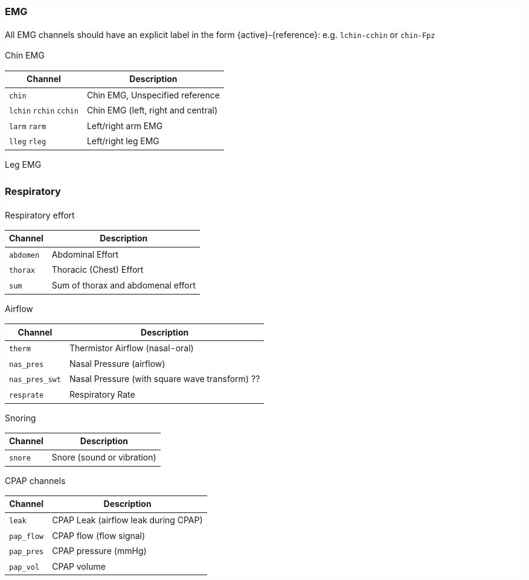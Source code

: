### EMG

All EMG channels should have an explicit label in the form {active}-{reference}: e.g. `lchin-cchin` or `chin-Fpz`

Chin EMG

| Channel  | Description                                   |
| -------- | --------------------------------------------- |
| `chin`         | Chin EMG, Unspecified reference|
| `lchin` `rchin` `cchin` | Chin EMG (left, right and central) |
| `larm` `rarm` | Left/right arm EMG |
| `lleg` `rleg` | Left/right leg EMG  |

Leg EMG



### Respiratory

Respiratory effort

| Channel     | Description                      |
| ----------- | -------------------------------- |
| `abdomen`   | Abdominal Effort                 |
| `thorax`    | Thoracic (Chest) Effort           |
| `sum`       | Sum of thorax and abdomenal effort |


Airflow

| Channel     | Description                      |
| ----------- | -------------------------------- |
| `therm`     | Thermistor Airflow (nasal-oral)   |
| `nas_pres`  | Nasal Pressure (airflow)          |
| `nas_pres_swt` |  Nasal Pressure (with square wave transform) ?? |
| `resprate`  | Respiratory Rate                  |

Snoring

| Channel     | Description                      |
| ----------- | -------------------------------- |
| `snore`     | Snore  (sound or vibration)      |

CPAP channels

| Channel     | Description                      |
| ----------- | -------------------------------- |
| `leak`      | CPAP Leak  (airflow leak during CPAP) |
| `pap_flow`  | CPAP flow  (flow signal)          |
| `pap_pres`  | CPAP pressure (mmHg)              |
| `pap_vol`   | CPAP volume                       | 
